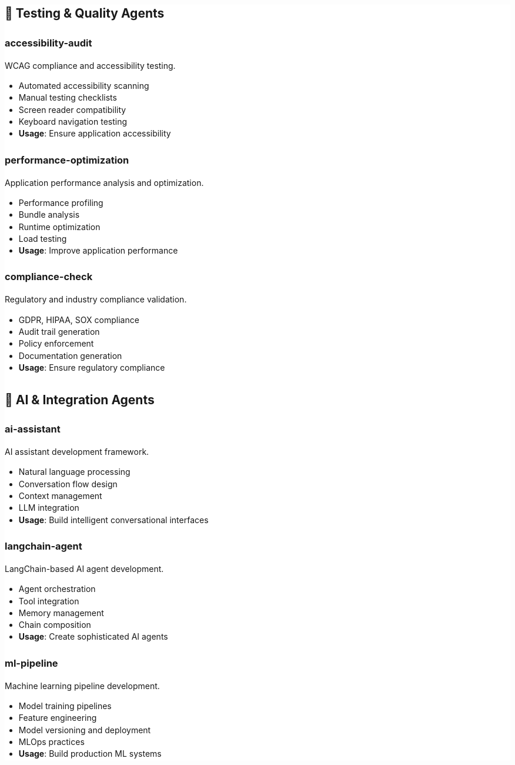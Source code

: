 ## 🧪 Testing & Quality Agents

### **accessibility-audit**
WCAG compliance and accessibility testing.
- Automated accessibility scanning
- Manual testing checklists
- Screen reader compatibility
- Keyboard navigation testing
- **Usage**: Ensure application accessibility

### **performance-optimization**
Application performance analysis and optimization.
- Performance profiling
- Bundle analysis
- Runtime optimization
- Load testing
- **Usage**: Improve application performance

### **compliance-check**
Regulatory and industry compliance validation.
- GDPR, HIPAA, SOX compliance
- Audit trail generation
- Policy enforcement
- Documentation generation
- **Usage**: Ensure regulatory compliance

## 🤖 AI & Integration Agents

### **ai-assistant**
AI assistant development framework.
- Natural language processing
- Conversation flow design
- Context management
- LLM integration
- **Usage**: Build intelligent conversational interfaces

### **langchain-agent**
LangChain-based AI agent development.
- Agent orchestration
- Tool integration
- Memory management
- Chain composition
- **Usage**: Create sophisticated AI agents

### **ml-pipeline**
Machine learning pipeline development.
- Model training pipelines
- Feature engineering
- Model versioning and deployment
- MLOps practices
- **Usage**: Build production ML systems
